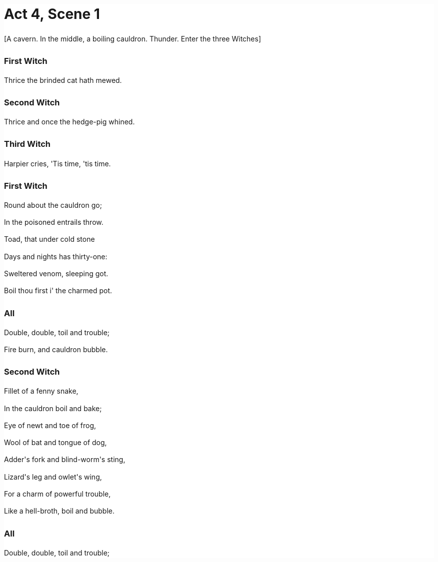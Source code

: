 # Act 4, Scene 1

[A cavern. In the middle, a boiling cauldron. Thunder. Enter the three Witches]

### First Witch

Thrice the brinded cat hath mewed.

### Second Witch

Thrice and once the hedge-pig whined.

### Third Witch

Harpier cries, 'Tis time, 'tis time.

### First Witch

Round about the cauldron go;

In the poisoned entrails throw.

Toad, that under cold stone

Days and nights has thirty-one:

Sweltered venom, sleeping got.

Boil thou first i' the charmed pot.

### All

Double, double, toil and trouble;

Fire burn, and cauldron bubble.

### Second Witch

Fillet of a fenny snake,

In the cauldron boil and bake;

Eye of newt and toe of frog,

Wool of bat and tongue of dog,

Adder's fork and blind-worm's sting,

Lizard's leg and owlet's wing,

For a charm of powerful trouble,

Like a hell-broth, boil and bubble.

### All

Double, double, toil and trouble;
